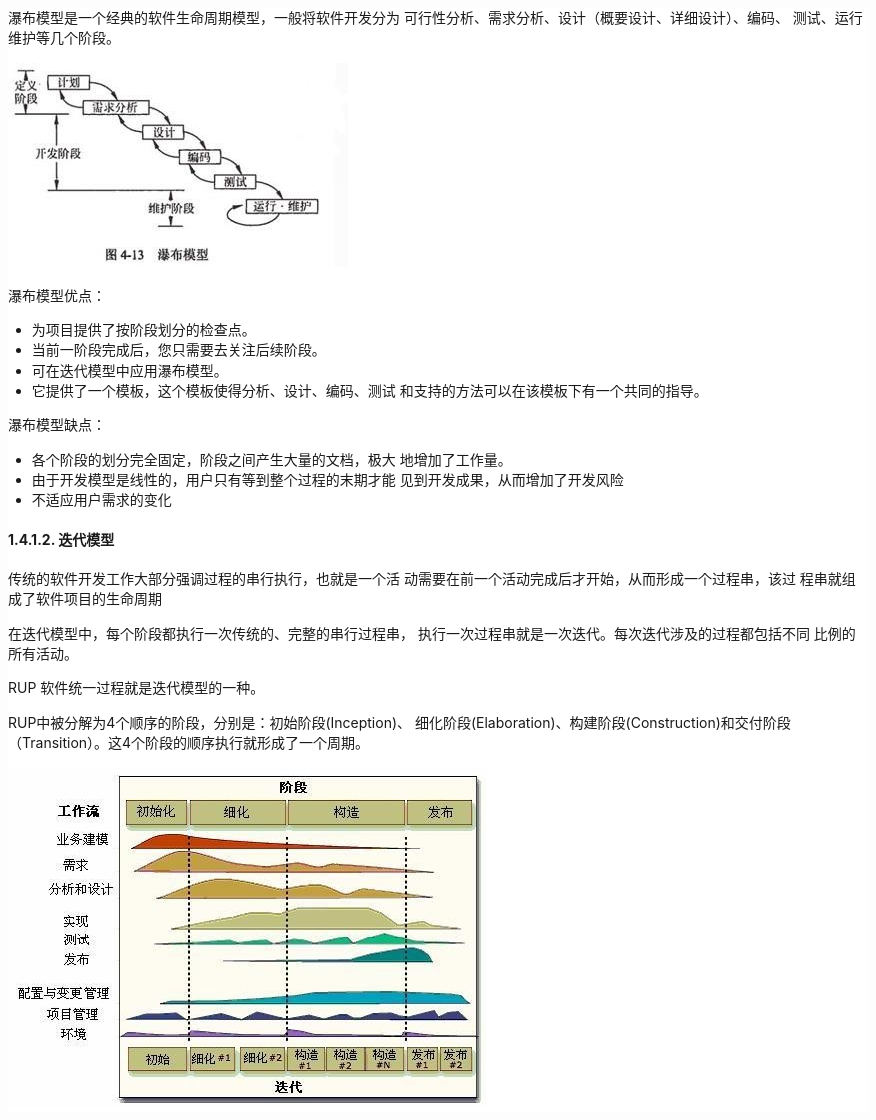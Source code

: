 瀑布模型是一个经典的软件生命周期模型，一般将软件开发分为
可行性分析、需求分析、设计（概要设计、详细设计）、编码、
测试、运行维护等几个阶段。

![](/image/0412.jpg)

瀑布模型优点：
+ 为项目提供了按阶段划分的检查点。
+ 当前一阶段完成后，您只需要去关注后续阶段。
+ 可在迭代模型中应用瀑布模型。
+ 它提供了一个模板，这个模板使得分析、设计、编码、测试
和支持的方法可以在该模板下有一个共同的指导。

瀑布模型缺点：
+ 各个阶段的划分完全固定，阶段之间产生大量的文档，极大
地增加了工作量。
+ 由于开发模型是线性的，用户只有等到整个过程的末期才能
见到开发成果，从而增加了开发风险
+ 不适应用户需求的变化

#### 1.4.1.2. 迭代模型

传统的软件开发工作大部分强调过程的串行执行，也就是一个活
动需要在前一个活动完成后才开始，从而形成一个过程串，该过
程串就组成了软件项目的生命周期

在迭代模型中，每个阶段都执行一次传统的、完整的串行过程串，
执行一次过程串就是一次迭代。每次迭代涉及的过程都包括不同
比例的所有活动。

RUP 软件统一过程就是迭代模型的一种。

RUP中被分解为4个顺序的阶段，分别是：初始阶段(Inception)、
细化阶段(Elaboration)、构建阶段(Construction)和交付阶段
（Transition）。这4个阶段的顺序执行就形成了一个周期。

![](/image/0413.jpg)
